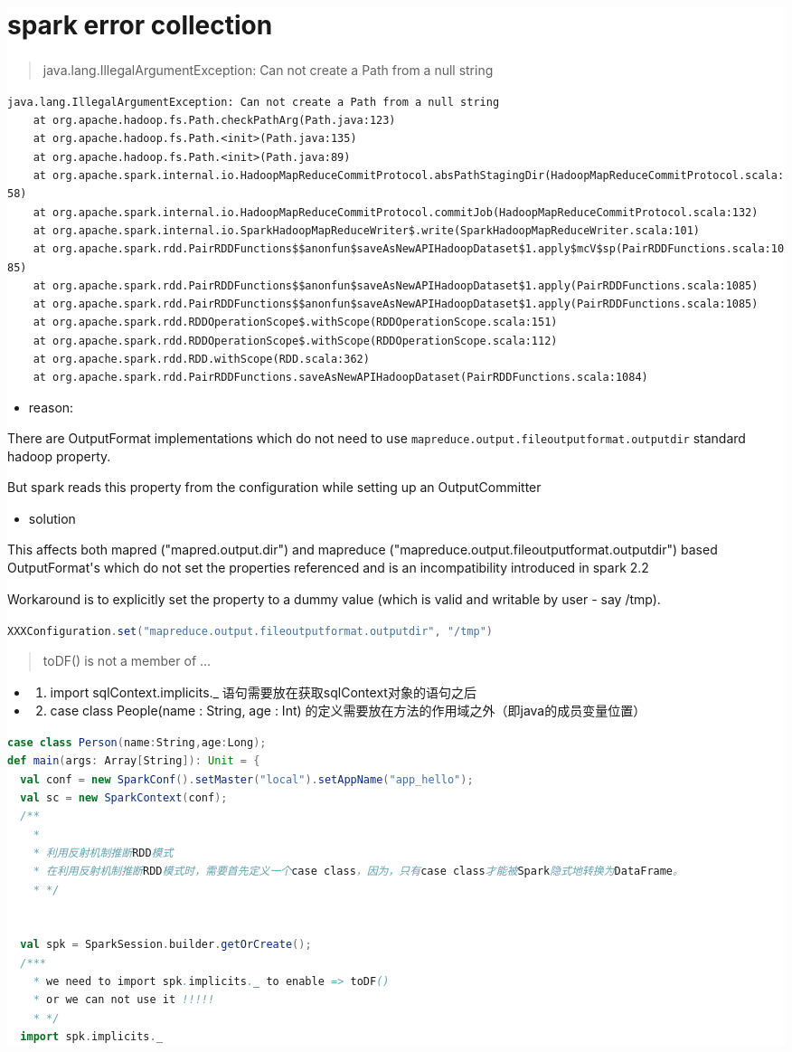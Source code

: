 # spark   error collection

>java.lang.IllegalArgumentException: Can not create a Path from a null string

```note
java.lang.IllegalArgumentException: Can not create a Path from a null string
	at org.apache.hadoop.fs.Path.checkPathArg(Path.java:123)
	at org.apache.hadoop.fs.Path.<init>(Path.java:135)
	at org.apache.hadoop.fs.Path.<init>(Path.java:89)
	at org.apache.spark.internal.io.HadoopMapReduceCommitProtocol.absPathStagingDir(HadoopMapReduceCommitProtocol.scala:58)
	at org.apache.spark.internal.io.HadoopMapReduceCommitProtocol.commitJob(HadoopMapReduceCommitProtocol.scala:132)
	at org.apache.spark.internal.io.SparkHadoopMapReduceWriter$.write(SparkHadoopMapReduceWriter.scala:101)
	at org.apache.spark.rdd.PairRDDFunctions$$anonfun$saveAsNewAPIHadoopDataset$1.apply$mcV$sp(PairRDDFunctions.scala:1085)
	at org.apache.spark.rdd.PairRDDFunctions$$anonfun$saveAsNewAPIHadoopDataset$1.apply(PairRDDFunctions.scala:1085)
	at org.apache.spark.rdd.PairRDDFunctions$$anonfun$saveAsNewAPIHadoopDataset$1.apply(PairRDDFunctions.scala:1085)
	at org.apache.spark.rdd.RDDOperationScope$.withScope(RDDOperationScope.scala:151)
	at org.apache.spark.rdd.RDDOperationScope$.withScope(RDDOperationScope.scala:112)
	at org.apache.spark.rdd.RDD.withScope(RDD.scala:362)
	at org.apache.spark.rdd.PairRDDFunctions.saveAsNewAPIHadoopDataset(PairRDDFunctions.scala:1084)

```
- reason: 

There are OutputFormat implementations which do not need to use `mapreduce.output.fileoutputformat.outputdir` standard hadoop property.

But spark reads this property from the configuration while setting up an OutputCommitter
- solution

This affects both mapred ("mapred.output.dir") and mapreduce ("mapreduce.output.fileoutputformat.outputdir") based OutputFormat's which do not set the properties referenced and is an incompatibility introduced in spark 2.2

Workaround is to explicitly set the property to a dummy value (which is valid and writable by user - say /tmp).

```scala
XXXConfiguration.set("mapreduce.output.fileoutputformat.outputdir", "/tmp")
```

> toDF() is not a member of ...
  - 1. import sqlContext.implicits._ 语句需要放在获取sqlContext对象的语句之后
  - 2. case class People(name : String, age : Int) 的定义需要放在方法的作用域之外（即java的成员变量位置）
  ```scala
  case class Person(name:String,age:Long);
  def main(args: Array[String]): Unit = {
    val conf = new SparkConf().setMaster("local").setAppName("app_hello");
    val sc = new SparkContext(conf);
    /**
      *
      * 利用反射机制推断RDD模式
      * 在利用反射机制推断RDD模式时，需要首先定义一个case class，因为，只有case class才能被Spark隐式地转换为DataFrame。
      * */


    val spk = SparkSession.builder.getOrCreate();
    /***
      * we need to import spk.implicits._ to enable => toDF()
      * or we can not use it !!!!!
      * */
    import spk.implicits._
  ```